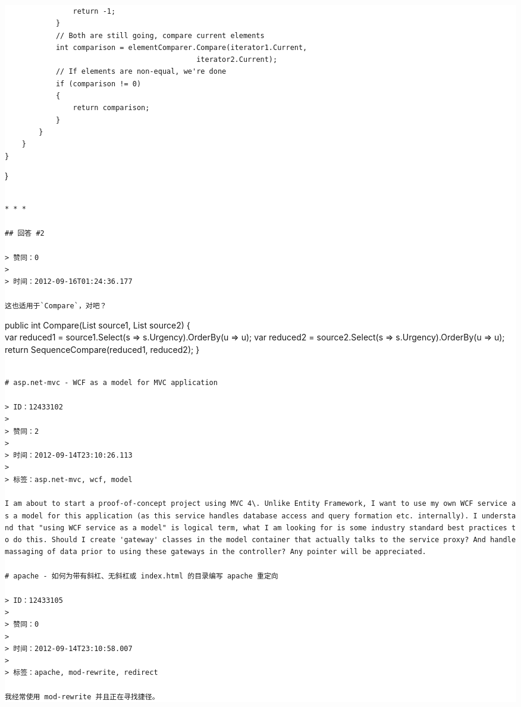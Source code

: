                     return -1;
                }
                // Both are still going, compare current elements 
                int comparison = elementComparer.Compare(iterator1.Current,
                                                 iterator2.Current);
                // If elements are non-equal, we're done 
                if (comparison != 0)
                {
                    return comparison;
                }
            }
        }
    }
} 
```

* * *

## 回答 #2

> 赞同：0
> 
> 时间：2012-09-16T01:24:36.177

这也适用于`Compare`，对吧？

```
public int Compare(List<Store> source1, List<Store> source2)
{        
    var reduced1 = source1.Select(s => s.Urgency).OrderBy(u => u);
    var reduced2 = source2.Select(s => s.Urgency).OrderBy(u => u);
    return SequenceCompare(reduced1, reduced2);
} 
```

# asp.net-mvc - WCF as a model for MVC application

> ID：12433102
> 
> 赞同：2
> 
> 时间：2012-09-14T23:10:26.113
> 
> 标签：asp.net-mvc, wcf, model

I am about to start a proof-of-concept project using MVC 4\. Unlike Entity Framework, I want to use my own WCF service as a model for this application (as this service handles database access and query formation etc. internally). I understand that "using WCF service as a model" is logical term, what I am looking for is some industry standard best practices to do this. Should I create 'gateway' classes in the model container that actually talks to the service proxy? And handle massaging of data prior to using these gateways in the controller? Any pointer will be appreciated.

# apache - 如何为带有斜杠、无斜杠或 index.html 的目录编写 apache 重定向

> ID：12433105
> 
> 赞同：0
> 
> 时间：2012-09-14T23:10:58.007
> 
> 标签：apache, mod-rewrite, redirect

我经常使用 mod-rewrite 并且正在寻找捷径。

```